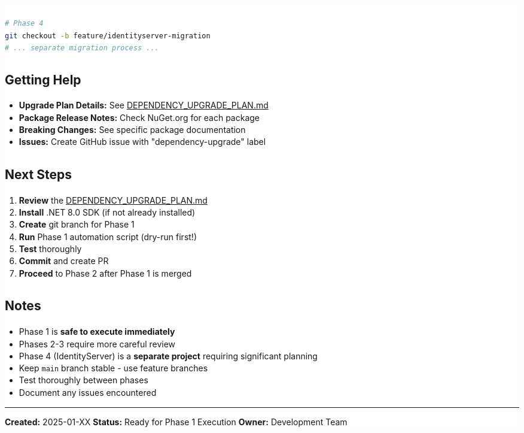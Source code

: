 ```bash

# Phase 4
git checkout -b feature/identityserver-migration
# ... separate migration process ...
```

## Getting Help

- **Upgrade Plan Details:** See [DEPENDENCY_UPGRADE_PLAN.md](DEPENDENCY_UPGRADE_PLAN.md)
- **Package Release Notes:** Check NuGet.org for each package
- **Breaking Changes:** See specific package documentation
- **Issues:** Create GitHub issue with "dependency-upgrade" label

## Next Steps

1. **Review** the [DEPENDENCY_UPGRADE_PLAN.md](DEPENDENCY_UPGRADE_PLAN.md)
2. **Install** .NET 8.0 SDK (if not already installed)
3. **Create** git branch for Phase 1
4. **Run** Phase 1 automation script (dry-run first!)
5. **Test** thoroughly
6. **Commit** and create PR
7. **Proceed** to Phase 2 after Phase 1 is merged

## Notes

- Phase 1 is **safe to execute immediately**
- Phases 2-3 require more careful review
- Phase 4 (IdentityServer) is a **separate project** requiring significant planning
- Keep `main` branch stable - use feature branches
- Test thoroughly between phases
- Document any issues encountered

---

**Created:** 2025-01-XX
**Status:** Ready for Phase 1 Execution
**Owner:** Development Team
